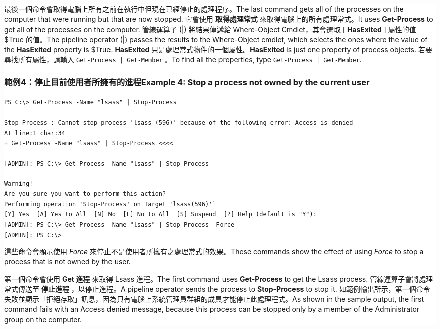 <span data-ttu-id="50043-135">最後一個命令會取得電腦上所有之前在執行中但現在已經停止的處理程序。</span><span class="sxs-lookup"><span data-stu-id="50043-135">The last command gets all of the processes on the computer that were running but that are now stopped.</span></span>
<span data-ttu-id="50043-136">它會使用 **取得處理常式** 來取得電腦上的所有處理常式。</span><span class="sxs-lookup"><span data-stu-id="50043-136">It uses **Get-Process** to get all of the processes on the computer.</span></span>
<span data-ttu-id="50043-137">管線運算子 (|) 將結果傳遞給 Where-Object Cmdlet，其會選取 [ **HasExited** ] 屬性的值 $True 的值。</span><span class="sxs-lookup"><span data-stu-id="50043-137">The pipeline operator (|) passes the results to the Where-Object cmdlet, which selects the ones where the value of the **HasExited** property is $True.</span></span>
<span data-ttu-id="50043-138">**HasExited** 只是處理常式物件的一個屬性。</span><span class="sxs-lookup"><span data-stu-id="50043-138">**HasExited** is just one property of process objects.</span></span>
<span data-ttu-id="50043-139">若要尋找所有屬性，請輸入 `Get-Process | Get-Member` 。</span><span class="sxs-lookup"><span data-stu-id="50043-139">To find all the properties, type `Get-Process | Get-Member`.</span></span>

### <span data-ttu-id="50043-140">範例4：停止目前使用者所擁有的進程</span><span class="sxs-lookup"><span data-stu-id="50043-140">Example 4: Stop a process not owned by the current user</span></span>

```
PS C:\> Get-Process -Name "lsass" | Stop-Process

Stop-Process : Cannot stop process 'lsass (596)' because of the following error: Access is denied
At line:1 char:34
+ Get-Process -Name "lsass" | Stop-Process <<<<

[ADMIN]: PS C:\> Get-Process -Name "lsass" | Stop-Process

Warning!
Are you sure you want to perform this action?
Performing operation 'Stop-Process' on Target 'lsass(596)'`
[Y] Yes  [A] Yes to All  [N] No  [L] No to All  [S] Suspend  [?] Help (default is "Y"):
[ADMIN]: PS C:\> Get-Process -Name "lsass" | Stop-Process -Force
[ADMIN]: PS C:\>
```

<span data-ttu-id="50043-141">這些命令會顯示使用 *Force* 來停止不是使用者所擁有之處理常式的效果。</span><span class="sxs-lookup"><span data-stu-id="50043-141">These commands show the effect of using *Force* to stop a process that is not owned by the user.</span></span>

<span data-ttu-id="50043-142">第一個命令會使用 **Get 進程** 來取得 Lsass 進程。</span><span class="sxs-lookup"><span data-stu-id="50043-142">The first command uses **Get-Process** to get the Lsass process.</span></span>
<span data-ttu-id="50043-143">管線運算子會將處理常式傳送至 **停止進程** ，以停止進程。</span><span class="sxs-lookup"><span data-stu-id="50043-143">A pipeline operator sends the process to **Stop-Process** to stop it.</span></span>
<span data-ttu-id="50043-144">如範例輸出所示，第一個命令失敗並顯示「拒絕存取」訊息，因為只有電腦上系統管理員群組的成員才能停止此處理程式。</span><span class="sxs-lookup"><span data-stu-id="50043-144">As shown in the sample output, the first command fails with an Access denied message, because this process can be stopped only by a member of the Administrator group on the computer.</span></span>

